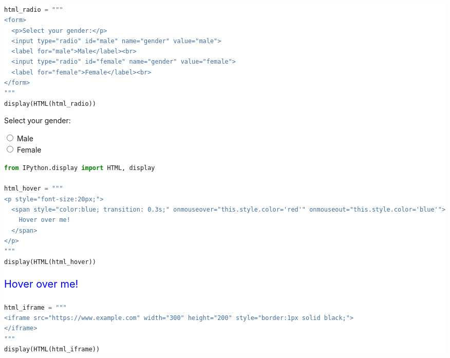 


```python
html_radio = """
<form>
  <p>Select your gender:</p>
  <input type="radio" id="male" name="gender" value="male">
  <label for="male">Male</label><br>
  <input type="radio" id="female" name="gender" value="female">
  <label for="female">Female</label><br>
</form>
"""
display(HTML(html_radio))

```



<form>
  <p>Select your gender:</p>
  <input type="radio" id="male" name="gender" value="male">
  <label for="male">Male</label><br>
  <input type="radio" id="female" name="gender" value="female">
  <label for="female">Female</label><br>
</form>




```python
from IPython.display import HTML, display

html_hover = """
<p style="font-size:20px;">
  <span style="color:blue; transition: 0.3s;" onmouseover="this.style.color='red'" onmouseout="this.style.color='blue'">
    Hover over me!
  </span>
</p>
"""
display(HTML(html_hover))

```



<p style="font-size:20px;">
  <span style="color:blue; transition: 0.3s;" onmouseover="this.style.color='red'" onmouseout="this.style.color='blue'">
    Hover over me!
  </span>
</p>




```python
html_iframe = """
<iframe src="https://www.example.com" width="300" height="200" style="border:1px solid black;">
</iframe>
"""
display(HTML(html_iframe))

```

